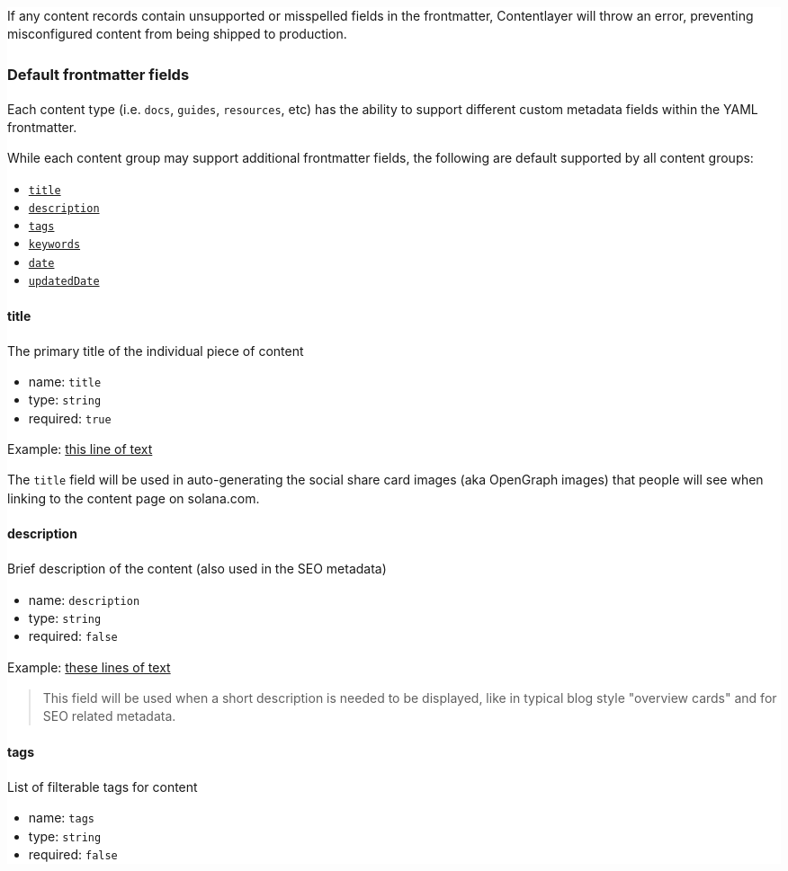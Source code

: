 If any content records contain unsupported or misspelled fields in the
frontmatter, Contentlayer will throw an error, preventing misconfigured content
from being shipped to production.

### Default frontmatter fields

Each content type (i.e. `docs`, `guides`, `resources`, etc) has the ability to
support different custom metadata fields within the YAML frontmatter.

While each content group may support additional frontmatter fields, the
following are default supported by all content groups:

- [`title`](#title)
- [`description`](#description)
- [`tags`](#tags)
- [`keywords`](#keywords)
- [`date`](#date)
- [`updatedDate`](#updateddate)

#### title

The primary title of the individual piece of content

- name: `title`
- type: `string`
- required: `true`

Example:
[this line of text](https://github.com/solana-foundation/developer-content/blob/9bf2b82d684ad487c9282c529cd998f3a6249bd9/content/guides/getstarted/local-rust-hello-world.md?plain=1#L4)

The `title` field will be used in auto-generating the social share card images
(aka OpenGraph images) that people will see when linking to the content page on
solana.com.

#### description

Brief description of the content (also used in the SEO metadata)

- name: `description`
- type: `string`
- required: `false`

Example:
[these lines of text](https://github.com/solana-foundation/developer-content/blob/9bf2b82d684ad487c9282c529cd998f3a6249bd9/content/guides/getstarted/local-rust-hello-world.md?plain=1#L5-L7)

> This field will be used when a short description is needed to be displayed,
> like in typical blog style "overview cards" and for SEO related metadata.

#### tags

List of filterable tags for content

- name: `tags`
- type: `string`
- required: `false`
